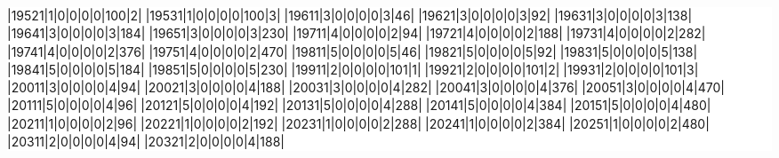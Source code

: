 |19521|1|0|0|0|0|100|2|
|19531|1|0|0|0|0|100|3|
|19611|3|0|0|0|0|3|46|
|19621|3|0|0|0|0|3|92|
|19631|3|0|0|0|0|3|138|
|19641|3|0|0|0|0|3|184|
|19651|3|0|0|0|0|3|230|
|19711|4|0|0|0|0|2|94|
|19721|4|0|0|0|0|2|188|
|19731|4|0|0|0|0|2|282|
|19741|4|0|0|0|0|2|376|
|19751|4|0|0|0|0|2|470|
|19811|5|0|0|0|0|5|46|
|19821|5|0|0|0|0|5|92|
|19831|5|0|0|0|0|5|138|
|19841|5|0|0|0|0|5|184|
|19851|5|0|0|0|0|5|230|
|19911|2|0|0|0|0|101|1|
|19921|2|0|0|0|0|101|2|
|19931|2|0|0|0|0|101|3|
|20011|3|0|0|0|0|4|94|
|20021|3|0|0|0|0|4|188|
|20031|3|0|0|0|0|4|282|
|20041|3|0|0|0|0|4|376|
|20051|3|0|0|0|0|4|470|
|20111|5|0|0|0|0|4|96|
|20121|5|0|0|0|0|4|192|
|20131|5|0|0|0|0|4|288|
|20141|5|0|0|0|0|4|384|
|20151|5|0|0|0|0|4|480|
|20211|1|0|0|0|0|2|96|
|20221|1|0|0|0|0|2|192|
|20231|1|0|0|0|0|2|288|
|20241|1|0|0|0|0|2|384|
|20251|1|0|0|0|0|2|480|
|20311|2|0|0|0|0|4|94|
|20321|2|0|0|0|0|4|188|